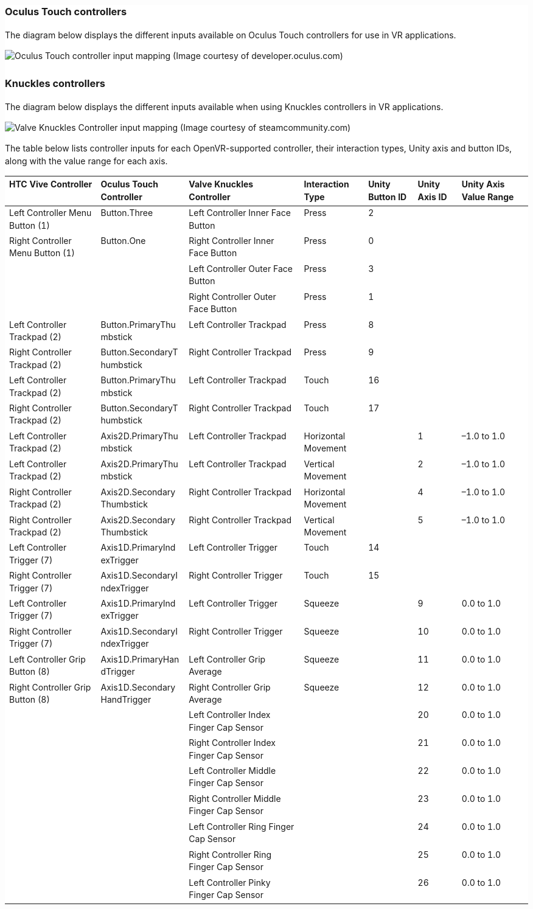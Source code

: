 

### Oculus Touch controllers

The diagram below displays the different inputs available on Oculus Touch controllers for use in VR applications.

![Oculus Touch controller input mapping (Image courtesy of developer.oculus.com)](../uploads/Main/oculus_touch.png)


### Knuckles controllers

The diagram below displays the different inputs available when using Knuckles controllers in VR applications.

![Valve Knuckles Controller input mapping (Image courtesy of steamcommunity.com)](../uploads/Main/knuckles_controller.png)

The table below lists controller inputs for each OpenVR-supported controller, their interaction types, Unity axis and button IDs, along with the value range for each axis.

|**HTC Vive Controller**| **Oculus Touch Controller** | **Valve Knuckles Controller** | **Interaction Type** | **Unity Button ID** | **Unity Axis ID** | **Unity Axis Value Range** |
|:---|:---|:---|:---|:---|:---|:---| 
| Left Controller Menu Button (1)| Button.Three | Left Controller Inner Face Button | Press | 2 |  |  |
| Right Controller Menu Button (1)| Button.One | Right Controller Inner Face Button | Press | 0 |  |  |
| |  | Left Controller Outer Face Button | Press | 3 |  |  |
| |  | Right Controller Outer Face Button | Press | 1 |  |  |
| Left Controller Trackpad (2)| Button.PrimaryThumbstick | Left Controller Trackpad | Press | 8 |  |  |
| Right Controller Trackpad (2)| Button.SecondaryThumbstick | Right Controller Trackpad | Press | 9 |  |  |
| Left Controller Trackpad (2)| Button.PrimaryThumbstick | Left Controller Trackpad | Touch | 16 |  |  |
| Right Controller Trackpad (2)| Button.SecondaryThumbstick | Right Controller Trackpad | Touch | 17 |  |  |
| Left Controller Trackpad (2)| Axis2D.PrimaryThumbstick | Left Controller Trackpad | Horizontal Movement |  | 1 | –1.0 to 1.0 |
| Left Controller Trackpad (2)| Axis2D.PrimaryThumbstick | Left Controller Trackpad | Vertical Movement |  | 2 | –1.0 to 1.0 |
| Right Controller Trackpad (2)| Axis2D.SecondaryThumbstick | Right Controller Trackpad | Horizontal Movement |  | 4 | –1.0 to 1.0 |
| Right Controller Trackpad (2)| Axis2D.SecondaryThumbstick | Right Controller Trackpad | Vertical Movement |  | 5 | –1.0 to 1.0 |
| Left Controller Trigger (7)| Axis1D.PrimaryIndexTrigger | Left Controller Trigger | Touch | 14 |  |  |
| Right Controller Trigger (7)| Axis1D.SecondaryIndexTrigger | Right Controller Trigger | Touch | 15 |  |  |
| Left Controller Trigger (7)| Axis1D.PrimaryIndexTrigger | Left Controller Trigger | Squeeze |  | 9 | 0.0 to 1.0 |
| Right Controller Trigger (7)| Axis1D.SecondaryIndexTrigger | Right Controller Trigger | Squeeze |  | 10 | 0.0 to 1.0 |
| Left Controller Grip Button (8)| Axis1D.PrimaryHandTrigger | Left Controller Grip Average | Squeeze |  | 11 | 0.0 to 1.0 |
| Right Controller Grip Button (8)| Axis1D.SecondaryHandTrigger | Right Controller Grip Average | Squeeze |  | 12 | 0.0 to 1.0 |
| |  | Left Controller Index Finger Cap Sensor |  |  | 20 | 0.0 to 1.0 |
| |  | Right Controller Index Finger Cap Sensor |  |  | 21 | 0.0 to 1.0 |
| |  | Left Controller Middle Finger Cap Sensor |  |  | 22 | 0.0 to 1.0 |
| |  | Right Controller Middle Finger Cap Sensor |  |  | 23 | 0.0 to 1.0 |
| |  | Left Controller Ring Finger Cap Sensor |  |  | 24 | 0.0 to 1.0 |
| |  | Right Controller Ring Finger Cap Sensor |  |  | 25 | 0.0 to 1.0 |
| |  | Left Controller Pinky Finger Cap Sensor |  |  | 26 | 0.0 to 1.0 |